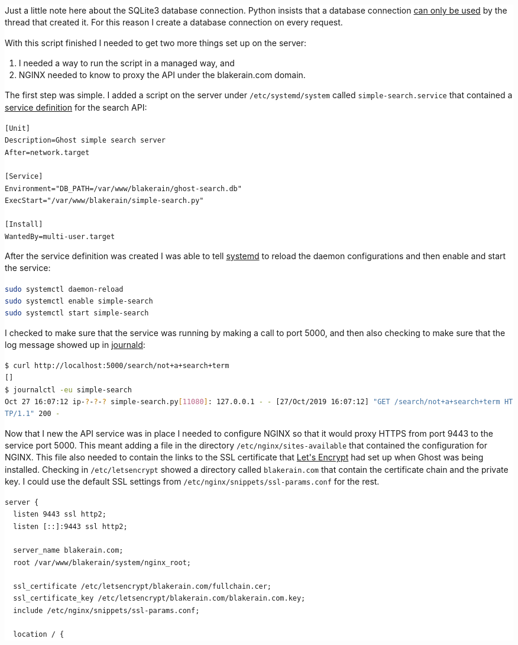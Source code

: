 Just a little note here about the SQLite3 database connection. Python insists that a database connection [can only be used](https://docs.python.org/3.7/library/sqlite3.html#multithreading) by the thread that created it. For this reason I create a database connection on every request.

With this script finished I needed to get two more things set up on the server:

1. I needed a way to run the script in a managed way, and
1. NGINX needed to know to proxy the API under the blakerain.com domain.

The first step was simple. I added a script on the server under `/etc/systemd/system` called `simple-search.service` that contained a [service definition](https://www.freedesktop.org/software/systemd/man/systemd.service.html) for the search API:

```
[Unit]
Description=Ghost simple search server
After=network.target

[Service]
Environment="DB_PATH=/var/www/blakerain/ghost-search.db"
ExecStart="/var/www/blakerain/simple-search.py"

[Install]
WantedBy=multi-user.target
```

After the service definition was created I was able to tell [systemd](https://www.freedesktop.org/software/systemd/man/systemctl.html) to reload the daemon configurations and then enable and start the service:

```bash
sudo systemctl daemon-reload
sudo systemctl enable simple-search
sudo systemctl start simple-search
```

I checked to make sure that the service was running by making a call to port 5000, and then also checking to make sure that the log message showed up in [journald](https://www.freedesktop.org/software/systemd/man/journalctl.html):

```bash
$ curl http://localhost:5000/search/not+a+search+term
[]
$ journalctl -eu simple-search
Oct 27 16:07:12 ip-?-?-? simple-search.py[11080]: 127.0.0.1 - - [27/Oct/2019 16:07:12] "GET /search/not+a+search+term HTTP/1.1" 200 -
```

Now that I new the API service was in place I needed to configure NGINX so that it would proxy HTTPS from port 9443 to the service port 5000. This meant adding a file in the directory `/etc/nginx/sites-available` that contained the configuration for NGINX. This file also needed to contain the links to the SSL certificate that [Let's Encrypt](https://letsencrypt.org) had set up when Ghost was being installed. Checking in `/etc/letsencrypt` showed a directory called `blakerain.com` that contain the certificate chain and the private key. I could use the default SSL settings from `/etc/nginx/snippets/ssl-params.conf` for the rest.

```nginx
server {
  listen 9443 ssl http2;
  listen [::]:9443 ssl http2;

  server_name blakerain.com;
  root /var/www/blakerain/system/nginx_root;

  ssl_certificate /etc/letsencrypt/blakerain.com/fullchain.cer;
  ssl_certificate_key /etc/letsencrypt/blakerain.com/blakerain.com.key;
  include /etc/nginx/snippets/ssl-params.conf;

  location / {
```